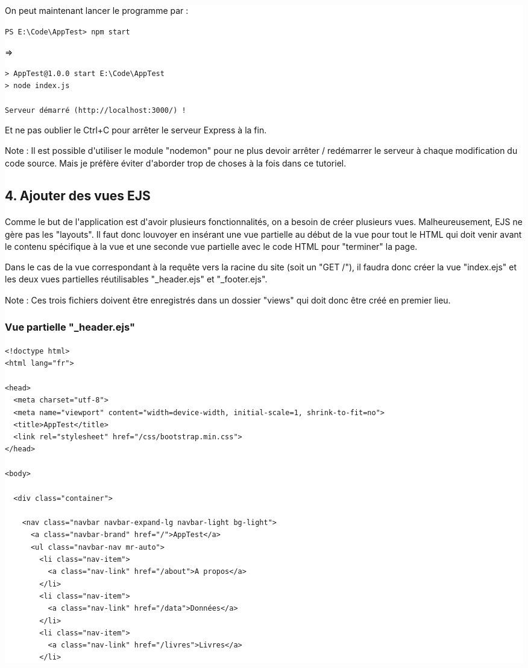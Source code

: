 On peut maintenant lancer le programme par :

```
PS E:\Code\AppTest> npm start
```

=>

```
> AppTest@1.0.0 start E:\Code\AppTest
> node index.js

Serveur démarré (http://localhost:3000/) !
```

Et ne pas oublier le Ctrl+C pour arrêter le serveur Express à la fin.

Note : Il est possible d'utiliser le module "nodemon" pour ne plus devoir
arrêter / redémarrer le serveur à chaque modification du code source. Mais je
préfère éviter d'aborder trop de choses à la fois dans ce tutoriel.


<a id="crud4"></a>

## 4. Ajouter des vues EJS

Comme le but de l'application est d'avoir plusieurs fonctionnalités, on a besoin
de créer plusieurs vues. Malheureusement, EJS ne gère pas les "layouts". Il faut
donc louvoyer en insérant une vue partielle au début de la vue pour tout le HTML
qui doit venir avant le contenu spécifique à la vue et une seconde vue partielle
avec le code HTML pour "terminer" la page.

Dans le cas de la vue correspondant à la requête vers la racine du site (soit
un "GET /"), il faudra donc créer la vue "index.ejs" et les deux vues partielles
réutilisables "_header.ejs" et "_footer.ejs".

Note : Ces trois fichiers doivent être enregistrés dans un dossier "views" qui
doit donc être créé en premier lieu.


### Vue partielle "_header.ejs"

```
<!doctype html>
<html lang="fr">

<head>
  <meta charset="utf-8">
  <meta name="viewport" content="width=device-width, initial-scale=1, shrink-to-fit=no">
  <title>AppTest</title>
  <link rel="stylesheet" href="/css/bootstrap.min.css">
</head>

<body>

  <div class="container">

    <nav class="navbar navbar-expand-lg navbar-light bg-light">
      <a class="navbar-brand" href="/">AppTest</a>
      <ul class="navbar-nav mr-auto">
        <li class="nav-item">
          <a class="nav-link" href="/about">A propos</a>
        </li>
        <li class="nav-item">
          <a class="nav-link" href="/data">Données</a>
        </li>
        <li class="nav-item">
          <a class="nav-link" href="/livres">Livres</a>
        </li>
```